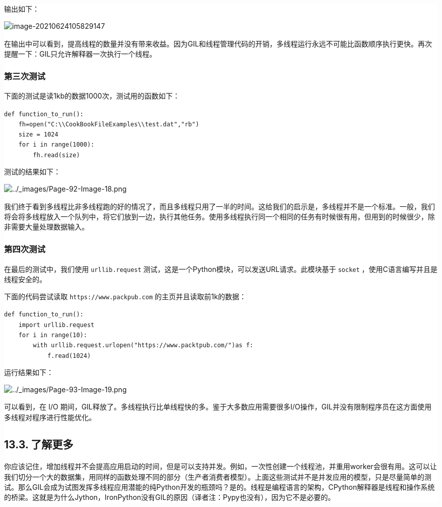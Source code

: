 输出如下：

![image-20210624105829147](https://typora-1300715298.cos.ap-shanghai.myqcloud.com/uPic/image-20210624105829147.png)

在输出中可以看到，提高线程的数量并没有带来收益。因为GIL和线程管理代码的开销，多线程运行永远不可能比函数顺序执行更快。再次提醒一下：GIL只允许解释器一次执行一个线程。

### 第三次测试

下面的测试是读1kb的数据1000次，测试用的函数如下：

```
def function_to_run():
    fh=open("C:\\CookBookFileExamples\\test.dat","rb")
    size = 1024
    for i in range(1000):
        fh.read(size)
```

测试的结果如下：

![../_images/Page-92-Image-18.png](https://python-parallel-programmning-cookbook.readthedocs.io/zh_CN/latest/_images/Page-92-Image-18.png)

我们终于看到多线程比非多线程跑的好的情况了，而且多线程只用了一半的时间。这给我们的启示是，多线程并不是一个标准。一般，我们将会将多线程放入一个队列中，将它们放到一边，执行其他任务。使用多线程执行同一个相同的任务有时候很有用，但用到的时候很少，除非需要大量处理数据输入。

### 第四次测试

在最后的测试中，我们使用 `urllib.request` 测试，这是一个Python模块，可以发送URL请求。此模块基于 `socket` ，使用C语言编写并且是线程安全的。

下面的代码尝试读取 `https://www.packpub.com` 的主页并且读取前1k的数据：

```
def function_to_run():
    import urllib.request
    for i in range(10):
        with urllib.request.urlopen("https://www.packtpub.com/")as f:
            f.read(1024)
```

运行结果如下：

![../_images/Page-93-Image-19.png](https://python-parallel-programmning-cookbook.readthedocs.io/zh_CN/latest/_images/Page-93-Image-19.png)

可以看到，在 I/O 期间，GIL释放了。多线程执行比单线程快的多。鉴于大多数应用需要很多I/O操作，GIL并没有限制程序员在这方面使用多线程对程序进行性能优化。

## 13.3. 了解更多

你应该记住，增加线程并不会提高应用启动的时间，但是可以支持并发。例如，一次性创建一个线程池，并重用worker会很有用。这可以让我们切分一个大的数据集，用同样的函数处理不同的部分（生产者消费者模型）。上面这些测试并不是并发应用的模型，只是尽量简单的测试。那么GIL会成为试图发挥多线程应用潜能的纯Python开发的瓶颈吗？是的。线程是编程语言的架构，CPython解释器是线程和操作系统的桥梁。这就是为什么Jython，IronPython没有GIL的原因（译者注：Pypy也没有），因为它不是必要的。

